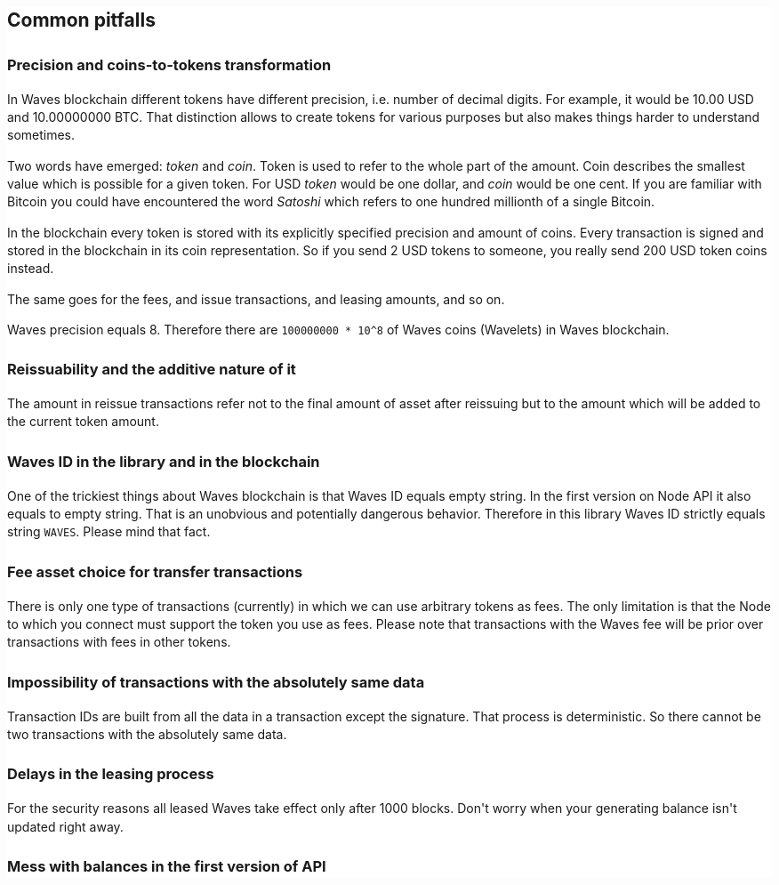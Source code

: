 ## Common pitfalls

### Precision and coins-to-tokens transformation

In Waves blockchain different tokens have different precision, i.e. number of decimal digits. For example, it would be 10.00 USD and 10.00000000 BTC. That distinction allows to create tokens for various purposes but also makes things harder to understand sometimes.

Two words have emerged: _token_ and _coin_. Token is used to refer to the whole part of the amount. Coin describes the smallest value which is possible for a given token. For USD _token_ would be one dollar, and _coin_ would be one cent. If you are familiar with Bitcoin you could have encountered the word _Satoshi_ which refers to one hundred millionth of a single Bitcoin.

In the blockchain every token is stored with its explicitly specified precision and amount of coins. Every transaction is signed and stored in the blockchain in its coin representation. So if you send 2 USD tokens to someone, you really send 200 USD token coins instead.

The same goes for the fees, and issue transactions, and leasing amounts, and so on.

Waves precision equals 8. Therefore there are `100000000 * 10^8` of Waves coins (Wavelets) in Waves blockchain.

### Reissuability and the additive nature of it

The amount in reissue transactions refer not to the final amount of asset after reissuing but to the amount which will be added to the current token amount.

### Waves ID in the library and in the blockchain

One of the trickiest things about Waves blockchain is that Waves ID equals empty string. In the first version on Node API it also equals to empty string. That is an unobvious and potentially dangerous behavior. Therefore in this library Waves ID strictly equals string `WAVES`. Please mind that fact.

### Fee asset choice for transfer transactions

There is only one type of transactions (currently) in which we can use arbitrary tokens as fees. The only limitation is that the Node to which you connect must support the token you use as fees. Please note that transactions with the Waves fee will be prior over transactions with fees in other tokens.

### Impossibility of transactions with the absolutely same data

Transaction IDs are built from all the data in a transaction except the signature. That process is deterministic. So there cannot be two transactions with the absolutely same data.

### Delays in the leasing process

For the security reasons all leased Waves take effect only after 1000 blocks. Don't worry when your generating balance isn't updated right away.

### Mess with balances in the first version of API
